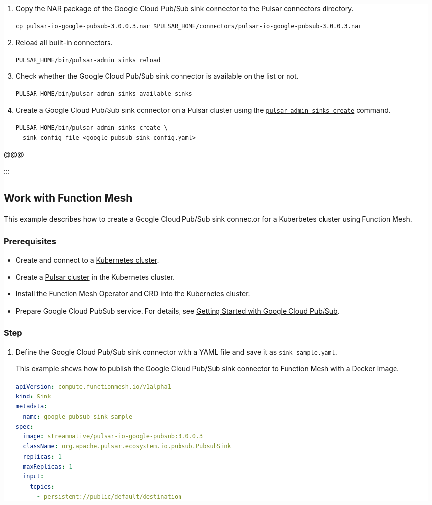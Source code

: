 1. Copy the NAR package of the Google Cloud Pub/Sub sink connector to the Pulsar connectors directory.

    ```
    cp pulsar-io-google-pubsub-3.0.0.3.nar $PULSAR_HOME/connectors/pulsar-io-google-pubsub-3.0.0.3.nar
    ```

2. Reload all [built-in connectors](https://pulsar.apache.org/docs/en/next/io-connectors/).

    ```
    PULSAR_HOME/bin/pulsar-admin sinks reload
    ```

3. Check whether the Google Cloud Pub/Sub sink connector is available on the list or not.

    ```
    PULSAR_HOME/bin/pulsar-admin sinks available-sinks
    ```

4. Create a Google Cloud Pub/Sub sink connector on a Pulsar cluster using the [`pulsar-admin sinks create`](http://pulsar.apache.org/tools/pulsar-admin/2.8.0-SNAPSHOT/#-em-create-em--24) command.

    ```
    PULSAR_HOME/bin/pulsar-admin sinks create \
    --sink-config-file <google-pubsub-sink-config.yaml>
    ```

@@@

:::

## Work with Function Mesh

This example describes how to create a Google Cloud Pub/Sub sink connector for a Kuberbetes cluster using Function Mesh.

### Prerequisites

- Create and connect to a [Kubernetes cluster](https://kubernetes.io/).

- Create a [Pulsar cluster](https://pulsar.apache.org/docs/en/kubernetes-helm/) in the Kubernetes cluster.

- [Install the Function Mesh Operator and CRD](https://functionmesh.io/docs/install-function-mesh/) into the Kubernetes cluster.

- Prepare Google Cloud PubSub service. For details, see [Getting Started with Google Cloud Pub/Sub](https://console.cloud.google.com/cloudpubsub?tutorial=pubsub_quickstart).

### Step

1. Define the Google Cloud Pub/Sub sink connector with a YAML file and save it as `sink-sample.yaml`.

    This example shows how to publish the Google Cloud Pub/Sub sink connector to Function Mesh with a Docker image.

    ```yaml
    apiVersion: compute.functionmesh.io/v1alpha1
    kind: Sink
    metadata:
      name: google-pubsub-sink-sample
    spec:
      image: streamnative/pulsar-io-google-pubsub:3.0.0.3
      className: org.apache.pulsar.ecosystem.io.pubsub.PubsubSink
      replicas: 1
      maxReplicas: 1
      input:
        topics: 
          - persistent://public/default/destination